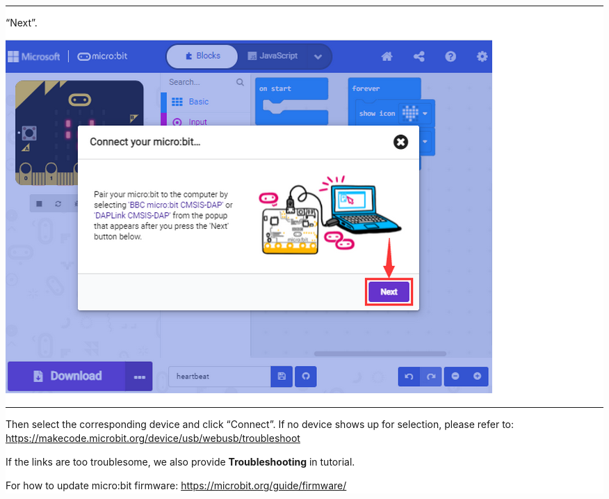 ------

“Next”.

![img](img/m28.png)

------

Then select the corresponding device and click “Connect”. If no device shows up for selection, please refer to: <https://makecode.microbit.org/device/usb/webusb/troubleshoot>

If the links are too troublesome, we also provide **Troubleshooting** in tutorial. 

For how to update micro:bit firmware: <https://microbit.org/guide/firmware/>
